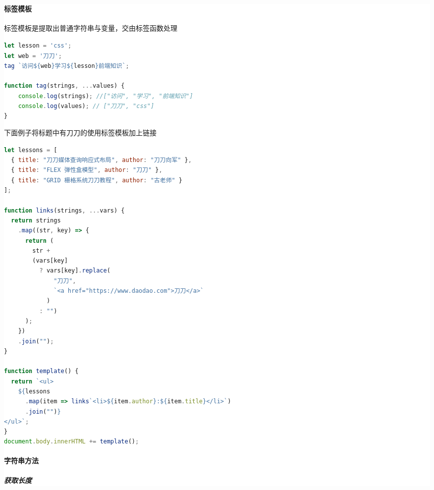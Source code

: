 #### 标签模板

标签模板是提取出普通字符串与变量，交由标签函数处理

```js
let lesson = 'css';
let web = '刀刀';
tag `访问${web}学习${lesson}前端知识`;

function tag(strings, ...values) {
    console.log(strings); //["访问", "学习", "前端知识"]
    console.log(values); // ["刀刀", "css"]
}
```

下面例子将标题中有刀刀的使用标签模板加上链接

```js
let lessons = [
  { title: "刀刀媒体查询响应式布局", author: "刀刀向军" },
  { title: "FLEX 弹性盒模型", author: "刀刀" },
  { title: "GRID 栅格系统刀刀教程", author: "古老师" }
];

function links(strings, ...vars) {
  return strings
    .map((str, key) => {
      return (
        str +
        (vars[key]
          ? vars[key].replace(
              "刀刀",
              `<a href="https://www.daodao.com">刀刀</a>`
            )
          : "")
      );
    })
    .join("");
}

function template() {
  return `<ul>
    ${lessons
      .map(item => links`<li>${item.author}:${item.title}</li>`)
      .join("")}
</ul>`;
}
document.body.innerHTML += template();
```

#### 字符串方法

##### 获取长度
